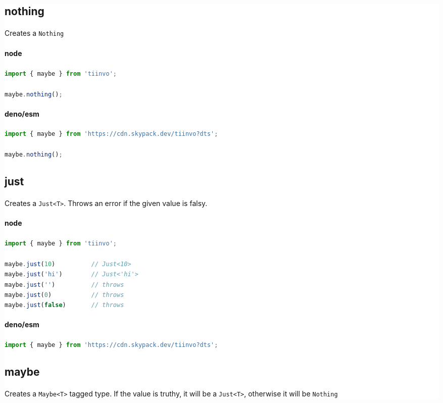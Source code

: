 

## nothing

Creates a `Nothing`



#### **node**

```ts
import { maybe } from 'tiinvo';

maybe.nothing();
```

#### **deno/esm**

```ts
import { maybe } from 'https://cdn.skypack.dev/tiinvo?dts';

maybe.nothing();
```



## just

Creates a `Just<T>`.
Throws an error if the given value is falsy.



#### **node**

```ts
import { maybe } from 'tiinvo';

maybe.just(10)          // Just<10>
maybe.just('hi')        // Just<'hi'>
maybe.just('')          // throws
maybe.just(0)           // throws
maybe.just(false)       // throws
```

#### **deno/esm**

```ts
import { maybe } from 'https://cdn.skypack.dev/tiinvo?dts';

```



## maybe

Creates a `Maybe<T>` tagged type. If the value is truthy, it
will be a `Just<T>`, otherwise it will be `Nothing`
